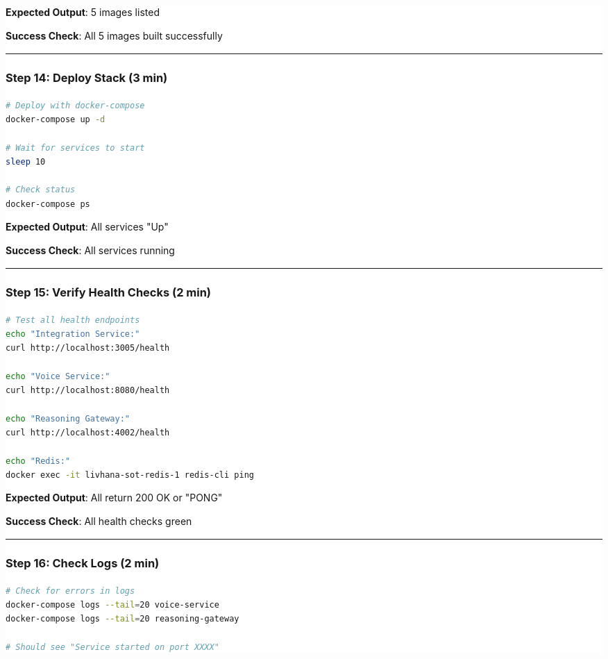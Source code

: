 **Expected Output**: 5 images listed

**Success Check**: All 5 images built successfully

---

### Step 14: Deploy Stack (3 min)

```bash
# Deploy with docker-compose
docker-compose up -d

# Wait for services to start
sleep 10

# Check status
docker-compose ps
```

**Expected Output**: All services "Up"

**Success Check**: All services running

---

### Step 15: Verify Health Checks (2 min)

```bash
# Test all health endpoints
echo "Integration Service:"
curl http://localhost:3005/health

echo "Voice Service:"
curl http://localhost:8080/health

echo "Reasoning Gateway:"
curl http://localhost:4002/health

echo "Redis:"
docker exec -it livhana-sot-redis-1 redis-cli ping
```

**Expected Output**: All return 200 OK or "PONG"

**Success Check**: All health checks green

---

### Step 16: Check Logs (2 min)

```bash
# Check for errors in logs
docker-compose logs --tail=20 voice-service
docker-compose logs --tail=20 reasoning-gateway

# Should see "Service started on port XXXX"
```
